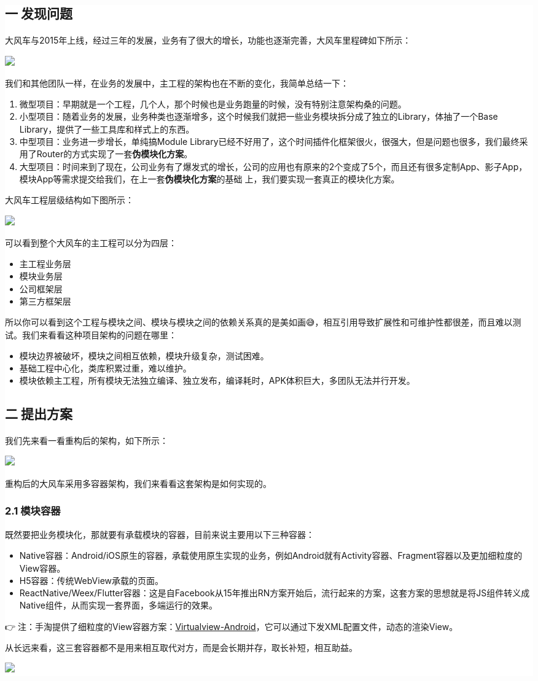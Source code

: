 ## 一 发现问题

大风车与2015年上线，经过三年的发展，业务有了很大的增长，功能也逐渐完善，大风车里程碑如下所示：

<img src="https://github.com/BeesAndroid/BeesAndroid/blob/master/art/practice/project/module/dafengche_milestone.png"/>

我们和其他团队一样，在业务的发展中，主工程的架构也在不断的变化，我简单总结一下：

1. 微型项目：早期就是一个工程，几个人，那个时候也是业务跑量的时候，没有特别注意架构桑的问题。
2. 小型项目：随着业务的发展，业务种类也逐渐增多，这个时候我们就把一些业务模块拆分成了独立的Library，体抽了一个Base Library，提供了一些工具库和样式上的东西。
3. 中型项目：业务进一步增长，单纯搞Module Library已经不好用了，这个时间插件化框架很火，很强大，但是问题也很多，我们最终采用了Router的方式实现了一套**伪模块化方案**。
4. 大型项目：时间来到了现在，公司业务有了爆发式的增长，公司的应用也有原来的2个变成了5个，而且还有很多定制App、影子App，模块App等需求提交给我们，在上一套**伪模块化方案**的基础
上，我们要实现一套真正的模块化方案。

大风车工程层级结构如下图所示：

<img src="https://github.com/BeesAndroid/BeesAndroid/blob/master/art/practice/project/module/dafengche_structure.png"/>

可以看到整个大风车的主工程可以分为四层：

- 主工程业务层
- 模块业务层
- 公司框架层
- 第三方框架层

所以你可以看到这个工程与模块之间、模块与模块之间的依赖关系真的是美如画😅，相互引用导致扩展性和可维护性都很差，而且难以测试。我们来看看这种项目架构的问题在哪里：

- 模块边界被破坏，模块之间相互依赖，模块升级复杂，测试困难。
- 基础工程中心化，类库积累过重，难以维护。
- 模块依赖主工程，所有模块无法独立编译、独立发布，编译耗时，APK体积巨大，多团队无法并行开发。

## 二 提出方案

我们先来看一看重构后的架构，如下所示：

<img src="https://github.com/BeesAndroid/BeesAndroid/blob/master/art/practice/project/module/dafengche_new_structure.png"/>

重构后的大风车采用多容器架构，我们来看看这套架构是如何实现的。

### 2.1 模块容器

既然要把业务模块化，那就要有承载模块的容器，目前来说主要用以下三种容器：

- Native容器：Android/iOS原生的容器，承载使用原生实现的业务，例如Android就有Activity容器、Fragment容器以及更加细粒度的View容器。
- H5容器：传统WebView承载的页面。
- ReactNative/Weex/Flutter容器：这是自Facebook从15年推出RN方案开始后，流行起来的方案，这套方案的思想就是将JS组件转义成Native组件，从而实现一套界面，多端运行的效果。

👉 注：手淘提供了细粒度的View容器方案：[Virtualview-Android](https://github.com/alibaba/Virtualview-Android)，它可以通过下发XML配置文件，动态的渲染View。

从长远来看，这三套容器都不是用来相互取代对方，而是会长期并存，取长补短，相互助益。

<img src="https://github.com/BeesAndroid/BeesAndroid/blob/master/art/practice/project/module/three_container_structure.png" width="600"/>
